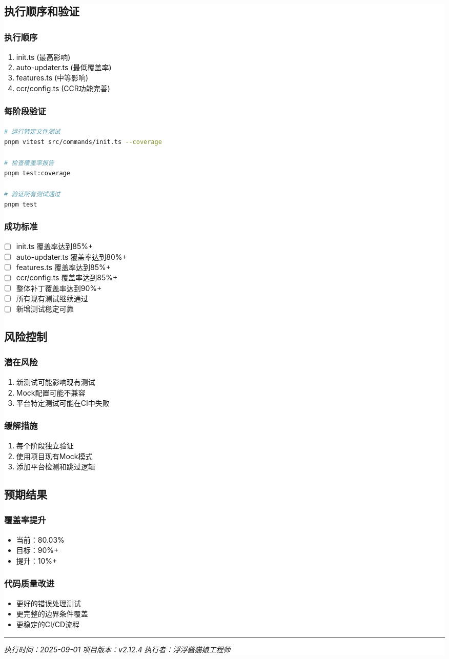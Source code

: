 ## 执行顺序和验证

### 执行顺序
1. init.ts (最高影响)
2. auto-updater.ts (最低覆盖率)
3. features.ts (中等影响)
4. ccr/config.ts (CCR功能完善)

### 每阶段验证
```bash
# 运行特定文件测试
pnpm vitest src/commands/init.ts --coverage

# 检查覆盖率报告
pnpm test:coverage

# 验证所有测试通过
pnpm test
```

### 成功标准
- [ ] init.ts 覆盖率达到85%+
- [ ] auto-updater.ts 覆盖率达到80%+
- [ ] features.ts 覆盖率达到85%+
- [ ] ccr/config.ts 覆盖率达到85%+
- [ ] 整体补丁覆盖率达到90%+
- [ ] 所有现有测试继续通过
- [ ] 新增测试稳定可靠

## 风险控制

### 潜在风险
1. 新测试可能影响现有测试
2. Mock配置可能不兼容
3. 平台特定测试可能在CI中失败

### 缓解措施
1. 每个阶段独立验证
2. 使用项目现有Mock模式
3. 添加平台检测和跳过逻辑

## 预期结果

### 覆盖率提升
- 当前：80.03%
- 目标：90%+
- 提升：10%+

### 代码质量改进
- 更好的错误处理测试
- 更完整的边界条件覆盖
- 更稳定的CI/CD流程

---
*执行时间：2025-09-01*
*项目版本：v2.12.4*
*执行者：浮浮酱猫娘工程师*